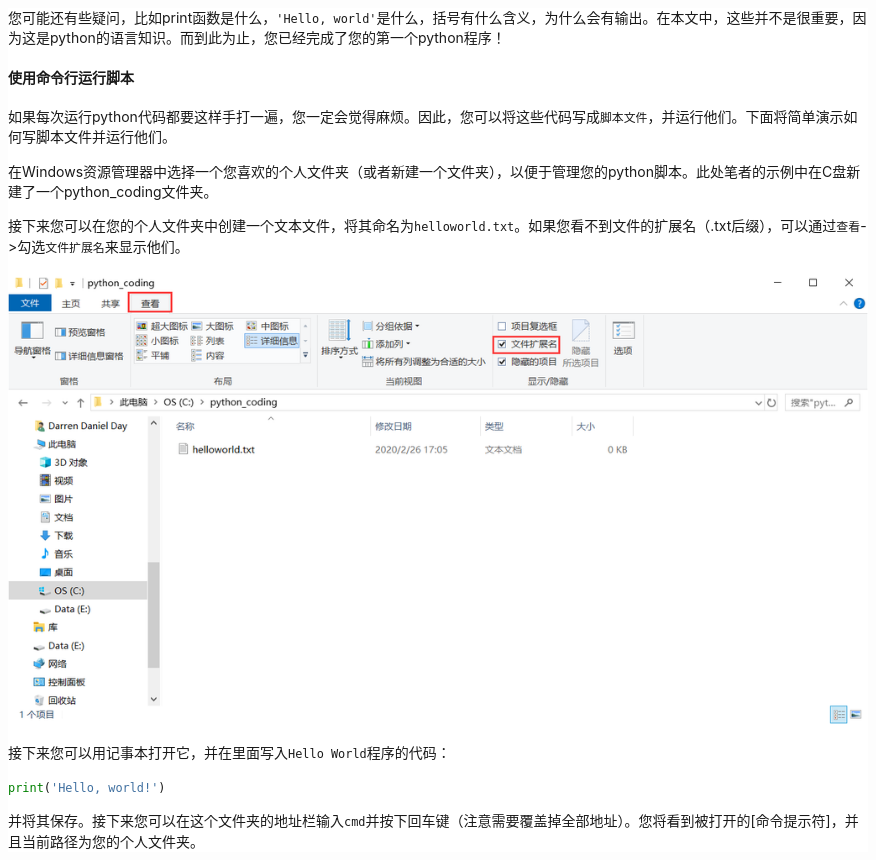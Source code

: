 您可能还有些疑问，比如print函数是什么，`'Hello, world'`是什么，括号有什么含义，为什么会有输出。在本文中，这些并不是很重要，因为这是python的语言知识。而到此为止，您已经完成了您的第一个python程序！

#### 使用命令行运行脚本

如果每次运行python代码都要这样手打一遍，您一定会觉得麻烦。因此，您可以将这些代码写成`脚本文件`，并运行他们。下面将简单演示如何写脚本文件并运行他们。

在Windows资源管理器中选择一个您喜欢的个人文件夹（或者新建一个文件夹），以便于管理您的python脚本。此处笔者的示例中在C盘新建了一个python_coding文件夹。

接下来您可以在您的个人文件夹中创建一个文本文件，将其命名为`helloworld.txt`。如果您看不到文件的扩展名（.txt后缀），可以通过`查看`->勾选`文件扩展名`来显示他们。

![exp_ext_script](img/exp_ext_script.png)

接下来您可以用记事本打开它，并在里面写入`Hello World`程序的代码：

```python
print('Hello, world!')
```

并将其保存。接下来您可以在这个文件夹的地址栏输入`cmd`并按下回车键（注意需要覆盖掉全部地址）。您将看到被打开的[命令提示符]，并且当前路径为您的个人文件夹。
